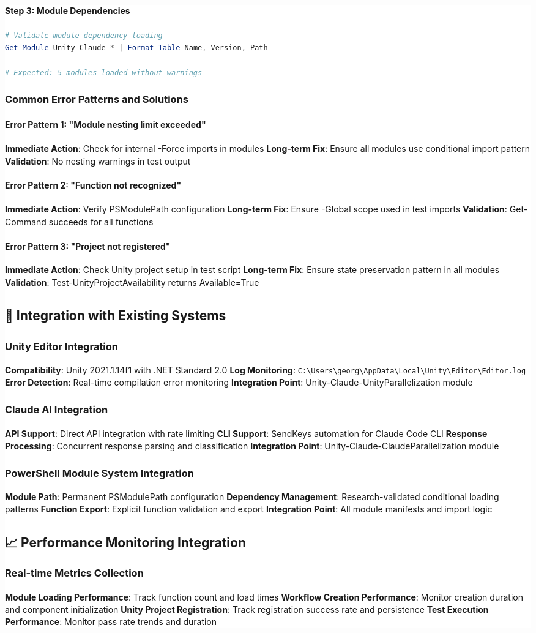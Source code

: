 #### Step 3: Module Dependencies
```powershell
# Validate module dependency loading
Get-Module Unity-Claude-* | Format-Table Name, Version, Path

# Expected: 5 modules loaded without warnings
```

### Common Error Patterns and Solutions

#### Error Pattern 1: "Module nesting limit exceeded"
**Immediate Action**: Check for internal -Force imports in modules
**Long-term Fix**: Ensure all modules use conditional import pattern
**Validation**: No nesting warnings in test output

#### Error Pattern 2: "Function not recognized"
**Immediate Action**: Verify PSModulePath configuration
**Long-term Fix**: Ensure -Global scope used in test imports
**Validation**: Get-Command succeeds for all functions

#### Error Pattern 3: "Project not registered"
**Immediate Action**: Check Unity project setup in test script
**Long-term Fix**: Ensure state preservation pattern in all modules
**Validation**: Test-UnityProjectAvailability returns Available=True

## 🔄 Integration with Existing Systems

### Unity Editor Integration
**Compatibility**: Unity 2021.1.14f1 with .NET Standard 2.0
**Log Monitoring**: `C:\Users\georg\AppData\Local\Unity\Editor\Editor.log`
**Error Detection**: Real-time compilation error monitoring
**Integration Point**: Unity-Claude-UnityParallelization module

### Claude AI Integration
**API Support**: Direct API integration with rate limiting
**CLI Support**: SendKeys automation for Claude Code CLI
**Response Processing**: Concurrent response parsing and classification
**Integration Point**: Unity-Claude-ClaudeParallelization module

### PowerShell Module System Integration
**Module Path**: Permanent PSModulePath configuration
**Dependency Management**: Research-validated conditional loading patterns
**Function Export**: Explicit function validation and export
**Integration Point**: All module manifests and import logic

## 📈 Performance Monitoring Integration

### Real-time Metrics Collection
**Module Loading Performance**: Track function count and load times
**Workflow Creation Performance**: Monitor creation duration and component initialization
**Unity Project Registration**: Track registration success rate and persistence
**Test Execution Performance**: Monitor pass rate trends and duration
